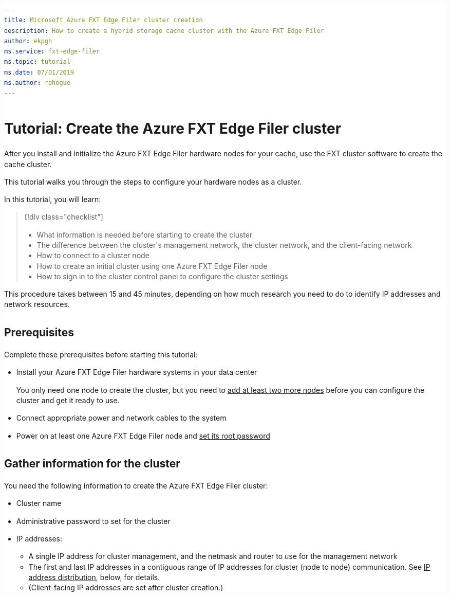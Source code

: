 ```yaml
---
title: Microsoft Azure FXT Edge Filer cluster creation 
description: How to create a hybrid storage cache cluster with the Azure FXT Edge Filer 
author: ekpgh
ms.service: fxt-edge-filer
ms.topic: tutorial
ms.date: 07/01/2019
ms.author: rohogue 
---
```


# Tutorial: Create the Azure FXT Edge Filer cluster

After you install and initialize the Azure FXT Edge Filer hardware nodes for your cache, use the FXT cluster software to create the cache cluster. 

This tutorial walks you through the steps to configure your hardware nodes as a cluster. 

In this tutorial, you will learn: 

> [!div class="checklist"]
> * What information is needed before starting to create the cluster
> * The difference between the cluster's management network, the cluster network, and the client-facing network
> * How to connect to a cluster node 
> * How to create an initial cluster using one Azure FXT Edge Filer node
> * How to sign in to the cluster control panel to configure the cluster settings

This procedure takes between 15 and 45 minutes, depending on how much research you need to do to identify IP addresses and network resources.

## Prerequisites

Complete these prerequisites before starting this tutorial:

* Install your Azure FXT Edge Filer hardware systems in your data center 

  You only need one node to create the cluster, but you need to [add at least two more nodes](fxt-add-nodes.md) before you can configure the cluster and get it ready to use. 

* Connect appropriate power and network cables to the system  
* Power on at least one Azure FXT Edge Filer node and [set its root password](fxt-node-password.md)

## Gather information for the cluster 

You need the following information to create the Azure FXT Edge Filer cluster:

* Cluster name

* Administrative password to set for the cluster

* IP addresses:

  * A single IP address for cluster management, and the netmask and router to use for the management network
  * The first and last IP addresses in a contiguous range of IP addresses for cluster (node to node) communication. See [IP address distribution](#ip-address-distribution), below, for details. 
  * (Client-facing IP addresses are set after cluster creation.)
